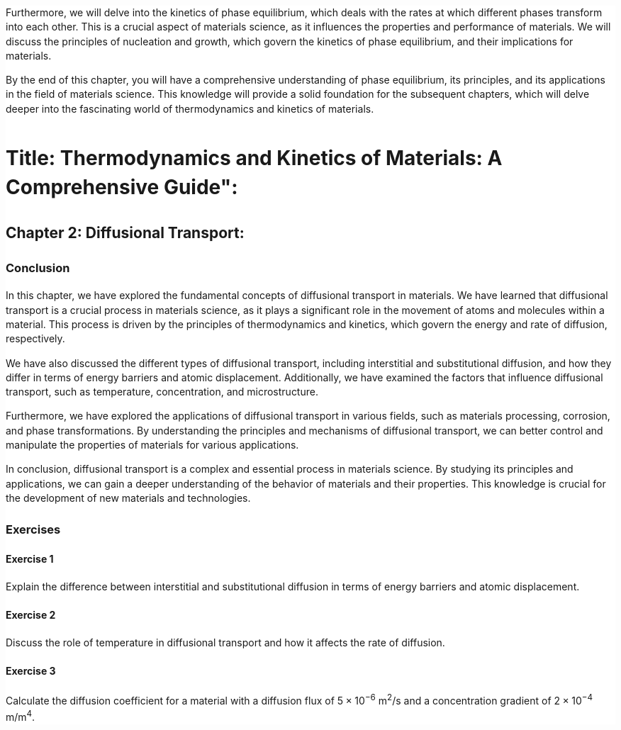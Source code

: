 Furthermore, we will delve into the kinetics of phase equilibrium, which deals with the rates at which different phases transform into each other. This is a crucial aspect of materials science, as it influences the properties and performance of materials. We will discuss the principles of nucleation and growth, which govern the kinetics of phase equilibrium, and their implications for materials.

By the end of this chapter, you will have a comprehensive understanding of phase equilibrium, its principles, and its applications in the field of materials science. This knowledge will provide a solid foundation for the subsequent chapters, which will delve deeper into the fascinating world of thermodynamics and kinetics of materials.




# Title: Thermodynamics and Kinetics of Materials: A Comprehensive Guide":

## Chapter 2: Diffusional Transport:

### Conclusion

In this chapter, we have explored the fundamental concepts of diffusional transport in materials. We have learned that diffusional transport is a crucial process in materials science, as it plays a significant role in the movement of atoms and molecules within a material. This process is driven by the principles of thermodynamics and kinetics, which govern the energy and rate of diffusion, respectively.

We have also discussed the different types of diffusional transport, including interstitial and substitutional diffusion, and how they differ in terms of energy barriers and atomic displacement. Additionally, we have examined the factors that influence diffusional transport, such as temperature, concentration, and microstructure.

Furthermore, we have explored the applications of diffusional transport in various fields, such as materials processing, corrosion, and phase transformations. By understanding the principles and mechanisms of diffusional transport, we can better control and manipulate the properties of materials for various applications.

In conclusion, diffusional transport is a complex and essential process in materials science. By studying its principles and applications, we can gain a deeper understanding of the behavior of materials and their properties. This knowledge is crucial for the development of new materials and technologies.

### Exercises

#### Exercise 1
Explain the difference between interstitial and substitutional diffusion in terms of energy barriers and atomic displacement.

#### Exercise 2
Discuss the role of temperature in diffusional transport and how it affects the rate of diffusion.

#### Exercise 3
Calculate the diffusion coefficient for a material with a diffusion flux of $5\times10^{-6}$ m$^2$/s and a concentration gradient of $2\times10^{-4}$ m/m$^4$.

